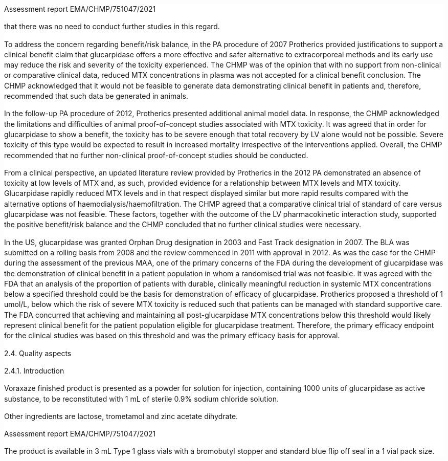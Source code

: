 Assessment report EMA/CHMP/751047/2021

that there was no need to conduct further studies in this regard.

To address the concern regarding benefit/risk balance, in the PA procedure of 2007 Protherics provided justifications to support a clinical benefit claim that glucarpidase offers a more effective and safer alternative to extracorporeal methods and its early use may reduce the risk and severity of the toxicity experienced. The CHMP was of the opinion that with no support from non-clinical or comparative clinical data, reduced MTX concentrations in plasma was not accepted for a clinical benefit conclusion. The CHMP acknowledged that it would not be feasible to generate data demonstrating clinical benefit in patients and, therefore, recommended that such data be generated in animals.

In the follow-up PA procedure of 2012, Protherics presented additional animal model data. In response, the CHMP acknowledged the limitations and difficulties of animal proof-of-concept studies associated with MTX toxicity. It was agreed that in order for glucarpidase to show a benefit, the toxicity has to be severe enough that total recovery by LV alone would not be possible. Severe toxicity of this type would be expected to result in increased mortality irrespective of the interventions applied. Overall, the CHMP recommended that no further non-clinical proof-of-concept studies should be conducted.

From a clinical perspective, an updated literature review provided by Protherics in the 2012 PA demonstrated an absence of toxicity at low levels of MTX and, as such, provided evidence for a relationship between MTX levels and MTX toxicity. Glucarpidase rapidly reduced MTX levels and in that respect displayed similar but more rapid results compared with the alternative options of haemodialysis/haemofiltration. The CHMP agreed that a comparative clinical trial of standard of care versus glucarpidase was not feasible. These factors, together with the outcome of the LV pharmacokinetic interaction study, supported the positive benefit/risk balance and the CHMP concluded that no further clinical studies were necessary.

In the US, glucarpidase was granted Orphan Drug designation in 2003 and Fast Track designation in 2007. The BLA was submitted on a rolling basis from 2008 and the review commenced in 2011 with approval in 2012. As was the case for the CHMP during the assessment of the previous MAA, one of the primary concerns of the FDA during the development of glucarpidase was the demonstration of clinical benefit in a patient population in whom a randomised trial was not feasible. It was agreed with the FDA that an analysis of the proportion of patients with durable, clinically meaningful reduction in systemic MTX concentrations below a specified threshold could be the basis for demonstration of efficacy of glucarpidase. Protherics proposed a threshold of 1 umol/L, below which the risk of severe MTX toxicity is reduced such that patients can be managed with standard supportive care. The FDA concurred that achieving and maintaining all post-glucarpidase MTX concentrations below this threshold would likely represent clinical benefit for the patient population eligible for glucarpidase treatment. Therefore, the primary efficacy endpoint for the clinical studies was based on this threshold and was the primary efficacy basis for approval.

2.4. Quality aspects

2.4.1. Introduction

Voraxaze finished product is presented as a powder for solution for injection, containing 1000 units of glucarpidase as active substance, to be reconstituted with 1 mL of sterile 0.9% sodium chloride solution.

Other ingredients are lactose, trometamol and zinc acetate dihydrate.

Assessment report EMA/CHMP/751047/2021

The product is available in 3 mL Type 1 glass vials with a bromobutyl stopper and standard blue flip off seal in a 1 vial pack size.
